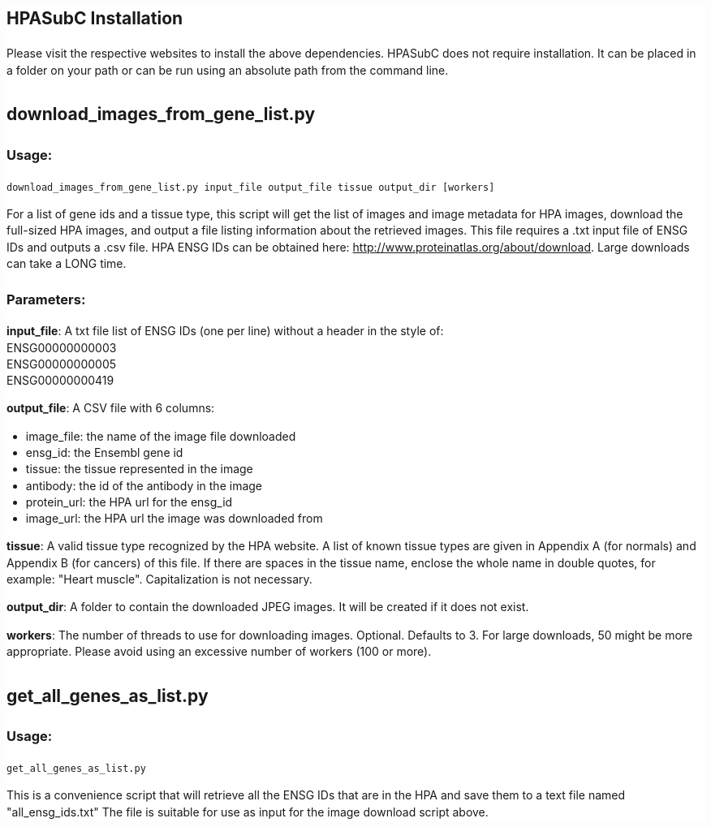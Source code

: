 
HPASubC Installation
--------------
Please visit the respective websites to install the above dependencies.  HPASubC does not require installation. It can be placed in a folder on your path or can be run using an absolute path from the command line.


download_images_from_gene_list.py
--------------
### Usage:

`download_images_from_gene_list.py input_file output_file tissue output_dir [workers]`

For a list of gene ids and a tissue type, this script will get the list of images and image metadata for HPA images, download the full-sized HPA images, and output a file listing information about the retrieved images.  This file requires a .txt input file of ENSG IDs and outputs a .csv file. HPA ENSG IDs can be obtained here: http://www.proteinatlas.org/about/download. Large downloads can take a LONG time.

### Parameters:

**input_file**: A txt file list of ENSG IDs (one per line) without a header in the style of:  
ENSG00000000003  
ENSG00000000005  
ENSG00000000419  

**output_file**: A CSV file with 6 columns:
- image_file: the name of the image file downloaded
- ensg_id: the Ensembl gene id
- tissue: the tissue represented in the image
- antibody: the id of the antibody in the image
- protein_url: the HPA url for the ensg_id
- image_url: the HPA url the image was downloaded from

**tissue**: A valid tissue type recognized by the HPA website. A list of known tissue types are given in Appendix A (for normals) and Appendix B (for cancers) of this file. If there are spaces in the tissue name, enclose the whole name in double quotes, for example: "Heart muscle".  Capitalization is not necessary.

**output_dir**: A folder to contain the downloaded JPEG images.  It will be created if it does not exist.

**workers**: The number of threads to use for downloading images. Optional. Defaults to 3. For large downloads, 50 might be more appropriate.  Please avoid using an excessive number of workers (100 or more).


get_all_genes_as_list.py
--------------
### Usage:

`get_all_genes_as_list.py`

This is a convenience script that will retrieve all the ENSG IDs that are in the HPA and save them to a text file named "all_ensg_ids.txt"  The file is suitable for use as input for the image download script above.
